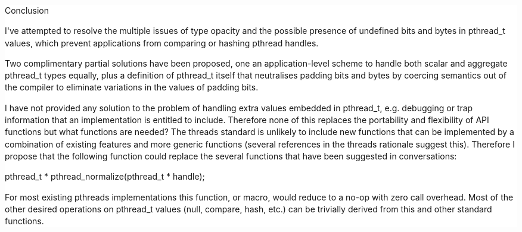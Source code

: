 
Conclusion

I've attempted to resolve the multiple issues of type opacity and the possible
presence of undefined bits and bytes in pthread_t values, which prevent
applications from comparing or hashing pthread handles.

Two complimentary partial solutions have been proposed, one an application-level
scheme to handle both scalar and aggregate pthread_t types equally, plus a
definition of pthread_t itself that neutralises padding bits and bytes by
coercing semantics out of the compiler to eliminate variations in the values of
padding bits.

I have not provided any solution to the problem of handling extra values embedded
in pthread_t, e.g. debugging or trap information that an implementation is entitled
to include. Therefore none of this replaces the portability and flexibility of API
functions but what functions are needed? The threads standard is unlikely to
include new functions that can be implemented by a combination of existing features
and more generic functions (several references in the threads rationale suggest this).
Therefore I propose that the following function could replace the several functions
that have been suggested in conversations:

pthread_t * pthread_normalize(pthread_t * handle);

For most existing pthreads implementations this function, or macro, would reduce to
a no-op with zero call overhead. Most of the other desired operations on pthread_t
values (null, compare, hash, etc.) can be trivially derived from this and other
standard functions.
